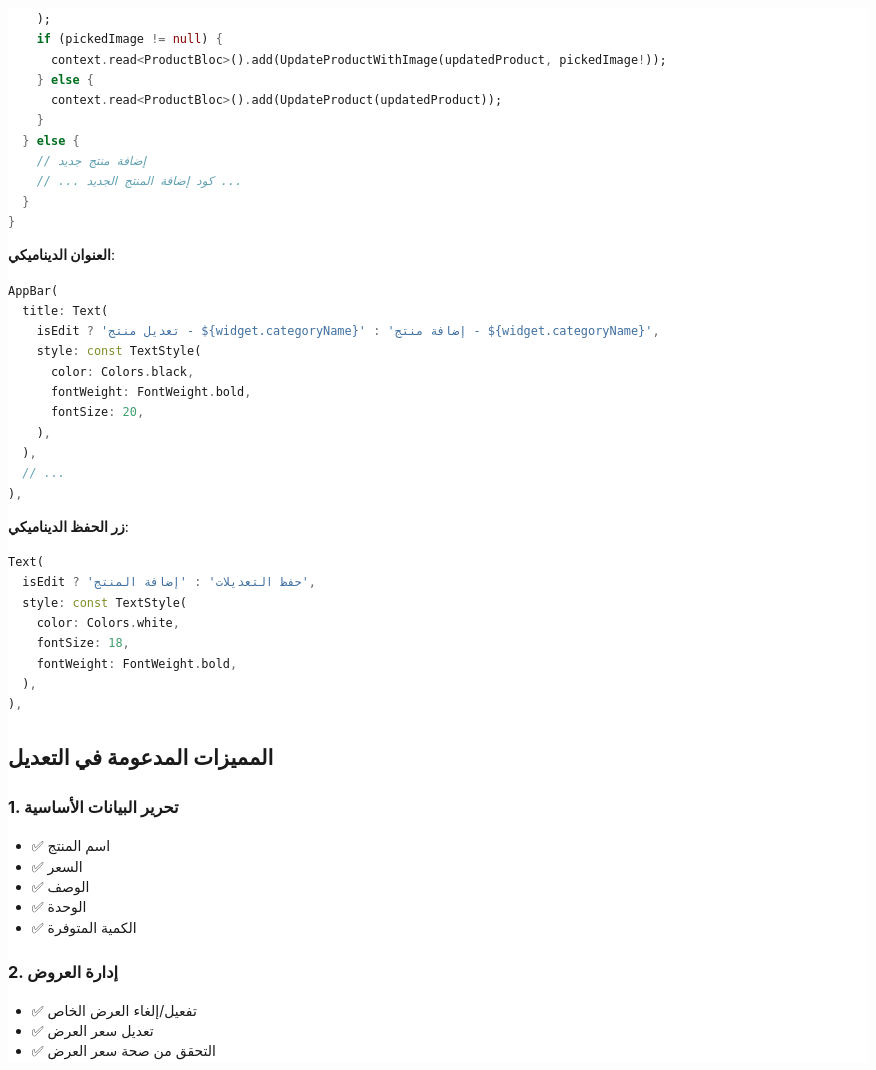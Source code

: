 ```dart
    );
    if (pickedImage != null) {
      context.read<ProductBloc>().add(UpdateProductWithImage(updatedProduct, pickedImage!));
    } else {
      context.read<ProductBloc>().add(UpdateProduct(updatedProduct));
    }
  } else {
    // إضافة منتج جديد
    // ... كود إضافة المنتج الجديد ...
  }
}
```

**العنوان الديناميكي**:
```dart
AppBar(
  title: Text(
    isEdit ? 'تعديل منتج - ${widget.categoryName}' : 'إضافة منتج - ${widget.categoryName}',
    style: const TextStyle(
      color: Colors.black,
      fontWeight: FontWeight.bold,
      fontSize: 20,
    ),
  ),
  // ...
),
```

**زر الحفظ الديناميكي**:
```dart
Text(
  isEdit ? 'حفظ التعديلات' : 'إضافة المنتج',
  style: const TextStyle(
    color: Colors.white,
    fontSize: 18,
    fontWeight: FontWeight.bold,
  ),
),
```

## المميزات المدعومة في التعديل

### 1. تحرير البيانات الأساسية
- ✅ اسم المنتج
- ✅ السعر
- ✅ الوصف
- ✅ الوحدة
- ✅ الكمية المتوفرة

### 2. إدارة العروض
- ✅ تفعيل/إلغاء العرض الخاص
- ✅ تعديل سعر العرض
- ✅ التحقق من صحة سعر العرض
